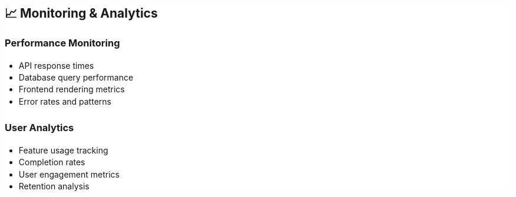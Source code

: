 ## 📈 Monitoring & Analytics

### Performance Monitoring
- API response times
- Database query performance
- Frontend rendering metrics
- Error rates and patterns

### User Analytics
- Feature usage tracking
- Completion rates
- User engagement metrics
- Retention analysis

